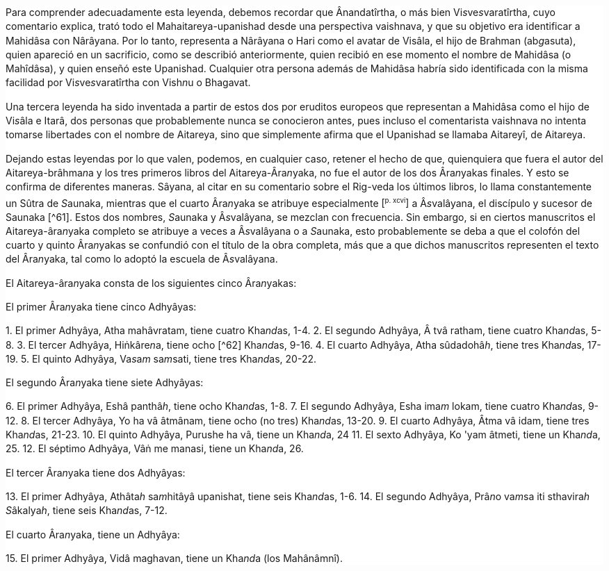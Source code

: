 Para comprender adecuadamente esta leyenda, debemos recordar que Ânandatîrtha, o más bien Vi<i>s</i>ve<i>s</i>varatîrtha, cuyo comentario explica, trató todo el Mahaitareya-upanishad desde una perspectiva vaishnava, y que su objetivo era identificar a Mahidâsa con Nârâyana. Por lo tanto, representa a Nârâyana o Hari como el avatar de Visâla, el hijo de Brahman (ab<i>g</i>asuta), quien apareció en un sacrificio, como se describió anteriormente, quien recibió en ese momento el nombre de Mahidâsa (o Mahîdâsa), y quien enseñó este Upanishad. Cualquier otra persona además de Mahidâsa habría sido identificada con la misma facilidad por Vi<i>s</i>ve<i>s</i>varatîrtha con Vish<i>n</i>u o Bhagavat.

Una tercera leyenda ha sido inventada a partir de estos dos por eruditos europeos que representan a Mahidâsa como el hijo de Vi<i>s</i>âla e Itarâ, dos personas que probablemente nunca se conocieron antes, pues incluso el comentarista vaishnava no intenta tomarse libertades con el nombre de Aitareya, sino que simplemente afirma que el Upanishad se llamaba Aitareyî, de Aitareya.

Dejando estas leyendas por lo que valen, podemos, en cualquier caso, retener el hecho de que, quienquiera que fuera el autor del Aitareya-brâhma<i>n</i>a y los tres primeros libros del Aitareya-Âra<i>n</i>yaka, no fue el autor de los dos Âra<i>n</i>yakas finales. Y esto se confirma de diferentes maneras. Sâyana, al citar en su comentario sobre el Rig-veda los últimos libros, lo llama constantemente un Sûtra de <i>S</i>aunaka, mientras que el cuarto Âra<i>n</i>yaka se atribuye especialmente <span id="pxcvi">[<sup><small>p. xcvi</small></sup>]</span> a Â<i>s</i>valâyana, el discípulo y sucesor de Saunaka [^61]. Estos dos nombres, <i>S</i>aunaka y Â<i>s</i>valâyana, se mezclan con frecuencia. Sin embargo, si en ciertos manuscritos el Aitareya-âra<i>n</i>yaka completo se atribuye a veces a Â<i>s</i>valâyana o a <i>S</i>aunaka, esto probablemente se deba a que el colofón del cuarto y quinto Âra<i>n</i>yakas se confundió con el título de la obra completa, más que a que dichos manuscritos representen el texto del Âra<i>n</i>yaka, tal como lo adoptó la escuela de Â<i>s</i>valâyana.

El Aitareya-âra<i>n</i>yaka consta de los siguientes cinco Âra<i>n</i>yakas:

El primer Âra<i>n</i>yaka tiene cinco Adhyâyas:

1\. El primer Adhyâya, Atha mahâvratam, tiene cuatro Kha<i>n</i><i>d</i>as, 1-4.
2\. El segundo Adhyâya, Â tvâ ratham, tiene cuatro Kha<i>n</i><i>d</i>as, 5-8.
3\. El tercer Adhyâya, Hiṅkâre<i>n</i>a, tiene ocho [^62] Kha<i>n</i><i>d</i>as, 9-16.
4\. El cuarto Adhyâya, Atha sûdadohâ<i>h</i>, tiene tres Kha<i>n</i><i>d</i>as, 17-19.
5\. El quinto Adhyâya, Va<i>s</i>a<i>m</i> sa<i>m</i>sati, tiene tres Kha<i>n</i><i>d</i>as, 20-22.

El segundo Âra<i>n</i>yaka tiene siete Adhyâyas:

6\. El primer Adhyâya, Eshâ panthâ<i>h</i>, tiene ocho Kha<i>n</i><i>d</i>as, 1-8.
7\. El segundo Adhyâya, Esha ima<i>m</i> lokam, tiene cuatro Kha<i>n</i><i>d</i>as, 9-12.
8\. El tercer Adhyâya, Yo ha vâ âtmânam, tiene ocho (no tres) Kha<i>n</i><i>d</i>as, 13-20.
9\. El cuarto Adhyâya, Âtma vâ idam, tiene tres Kha<i>n</i><i>d</i>as, 21-23.
10\. El quinto Adhyâya, Purushe ha vâ, tiene un Kha<i>n</i><i>d</i>a, 24
11\. El sexto Adhyâya, Ko 'yam âtmeti, tiene un Kha<i>n</i><i>d</i>a, 25.
12\. El séptimo Adhyâya, Vâṅ me manasi, tiene un Kha<i>n</i><i>d</i>a, 26.

El tercer Âra<i>n</i>yaka tiene dos Adhyâyas:

13\. El primer Adhyâya, Athâta<i>h</i> sa<i>m</i>hitâyâ upanishat, tiene seis Kha<i>n</i><i>d</i>as, 1-6.
14\. El segundo Adhyâya, Prâ<i>n</i>o va<i>m</i>sa iti sthavira<i>h</i> <i>S</i>âkalya<i>h</i>, tiene seis Kha<i>n</i><i>d</i>as, 7-12.

El cuarto Âra<i>n</i>yaka, tiene un Adhyâya:

15\. El primer Adhyâya, Vidâ maghavan, tiene un Kha<i>n</i><i>d</i>a (los Mahânâmnî).
